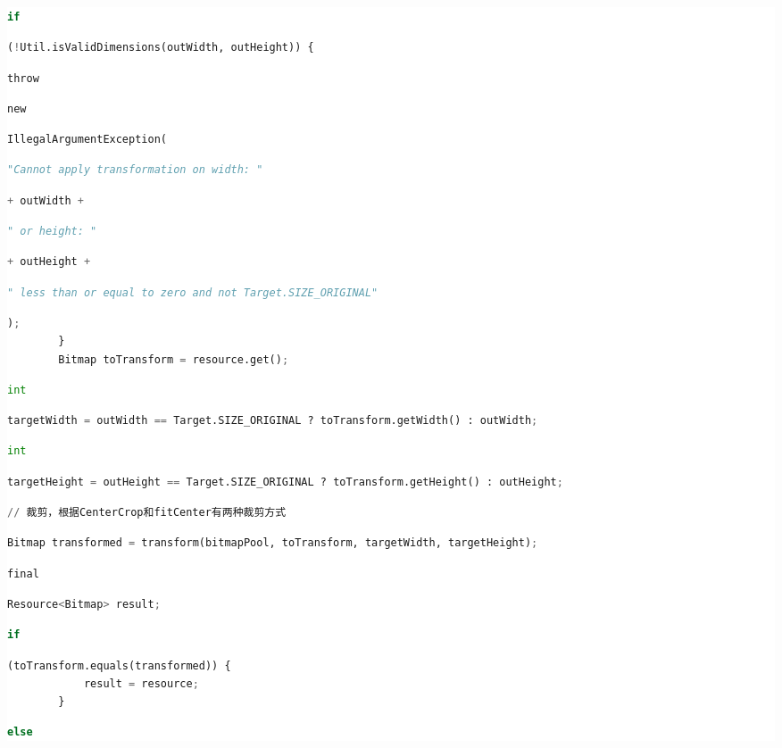 ```python
```
```python
if
```
```python
(!Util.isValidDimensions(outWidth, outHeight)) {
```
```python
throw
```
```python
new
```
```python
IllegalArgumentException(
```
```python
"Cannot apply transformation on width: "
```
```python
+ outWidth +
```
```python
" or height: "
```
```python
+ outHeight +
```
```python
" less than or equal to zero and not Target.SIZE_ORIGINAL"
```
```python
);
        }
        Bitmap toTransform = resource.get();
```
```python
int
```
```python
targetWidth = outWidth == Target.SIZE_ORIGINAL ? toTransform.getWidth() : outWidth;
```
```python
int
```
```python
targetHeight = outHeight == Target.SIZE_ORIGINAL ? toTransform.getHeight() : outHeight;
```
```python
// 裁剪，根据CenterCrop和fitCenter有两种裁剪方式
```
```python
Bitmap transformed = transform(bitmapPool, toTransform, targetWidth, targetHeight);
```
```python
final
```
```python
Resource<Bitmap> result;
```
```python
if
```
```python
(toTransform.equals(transformed)) {
            result = resource;
        }
```
```python
else
```
```python
```